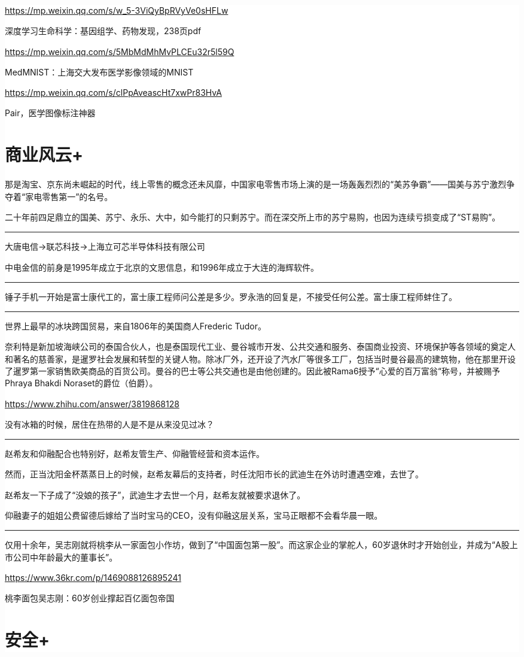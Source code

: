 https://mp.weixin.qq.com/s/w_5-3ViQyBpRVyVe0sHFLw

深度学习生命科学：基因组学、药物发现，238页pdf

https://mp.weixin.qq.com/s/5MbMdMhMvPLCEu32r5l59Q

MedMNIST：上海交大发布医学影像领域的MNIST

https://mp.weixin.qq.com/s/clPpAveascHt7xwPr83HvA

Pair，医学图像标注神器

# 商业风云+

那是淘宝、京东尚未崛起的时代，线上零售的概念还未风靡，中国家电零售市场上演的是一场轰轰烈烈的“美苏争霸”——国美与苏宁激烈争夺着“家电零售第一”的名号。

二十年前四足鼎立的国美、苏宁、永乐、大中，如今能打的只剩苏宁。而在深交所上市的苏宁易购，也因为连续亏损变成了“ST易购”。

---

大唐电信->联芯科技->上海立可芯半导体科技有限公司

中电金信的前身是1995年成立于北京的文思信息，和1996年成立于大连的海辉软件。

---

锤子手机一开始是富士康代工的，富士康工程师问公差是多少。罗永浩的回复是，不接受任何公差。富士康工程师蚌住了。

---

世界上最早的冰块跨国贸易，来自1806年的美国商人Frederic Tudor。

奈利特是新加坡海峡公司的泰国合伙人，也是泰国现代工业、曼谷城市开发、公共交通和服务、泰国商业投资、环境保护等各领域的奠定人和著名的慈善家，是暹罗社会发展和转型的关键人物。除冰厂外，还开设了汽水厂等很多工厂，包括当时曼谷最高的建筑物，他在那里开设了暹罗第一家销售欧美商品的百货公司。曼谷的巴士等公共交通也是由他创建的。因此被Rama6授予“心爱的百万富翁“称号，并被赐予Phraya Bhakdi Noraset的爵位（伯爵）。

https://www.zhihu.com/answer/3819868128

没有冰箱的时候，居住在热带的人是不是从来没见过冰？

---

赵希友和仰融配合也特别好，赵希友管生产、仰融管经营和资本运作。

然而，正当沈阳金杯蒸蒸日上的时候，赵希友幕后的支持者，时任沈阳市长的武迪生在外访时遭遇空难，去世了。

赵希友一下子成了“没娘的孩子”，武迪生才去世一个月，赵希友就被要求退休了。

仰融妻子的姐姐公费留德后嫁给了当时宝马的CEO，没有仰融这层关系，宝马正眼都不会看华晨一眼。

---

仅用十余年，吴志刚就将桃李从一家面包小作坊，做到了“中国面包第一股”。而这家企业的掌舵人，60岁退休时才开始创业，并成为“A股上市公司中年龄最大的董事长”。

https://www.36kr.com/p/1469088126895241

桃李面包吴志刚：60岁创业撑起百亿面包帝国

# 安全+
